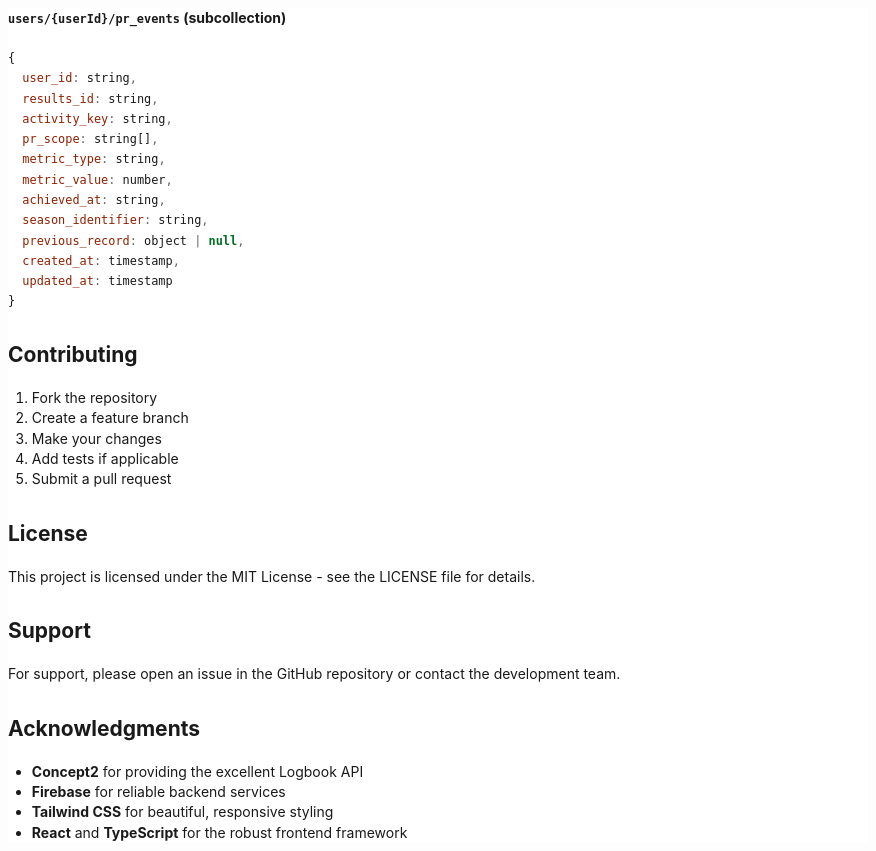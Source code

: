 
#### `users/{userId}/pr_events` (subcollection)
```javascript
{
  user_id: string,
  results_id: string,
  activity_key: string,
  pr_scope: string[],
  metric_type: string,
  metric_value: number,
  achieved_at: string,
  season_identifier: string,
  previous_record: object | null,
  created_at: timestamp,
  updated_at: timestamp
}
```

## Contributing

1. Fork the repository
2. Create a feature branch
3. Make your changes
4. Add tests if applicable
5. Submit a pull request

## License

This project is licensed under the MIT License - see the LICENSE file for details.

## Support

For support, please open an issue in the GitHub repository or contact the development team.

## Acknowledgments

- **Concept2** for providing the excellent Logbook API
- **Firebase** for reliable backend services
- **Tailwind CSS** for beautiful, responsive styling
- **React** and **TypeScript** for the robust frontend framework